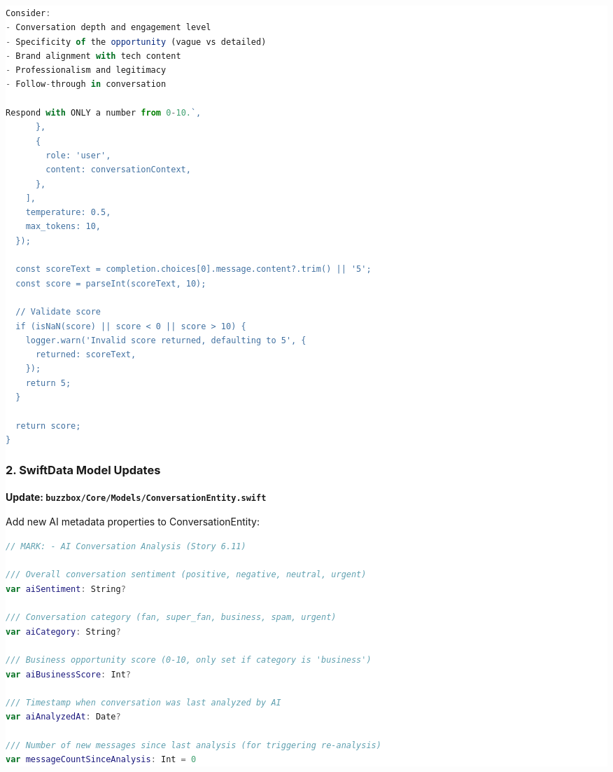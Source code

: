 ```typescript
Consider:
- Conversation depth and engagement level
- Specificity of the opportunity (vague vs detailed)
- Brand alignment with tech content
- Professionalism and legitimacy
- Follow-through in conversation

Respond with ONLY a number from 0-10.`,
      },
      {
        role: 'user',
        content: conversationContext,
      },
    ],
    temperature: 0.5,
    max_tokens: 10,
  });

  const scoreText = completion.choices[0].message.content?.trim() || '5';
  const score = parseInt(scoreText, 10);

  // Validate score
  if (isNaN(score) || score < 0 || score > 10) {
    logger.warn('Invalid score returned, defaulting to 5', {
      returned: scoreText,
    });
    return 5;
  }

  return score;
}
```

### 2. SwiftData Model Updates

**Update: `buzzbox/Core/Models/ConversationEntity.swift`**

Add new AI metadata properties to ConversationEntity:

```swift
// MARK: - AI Conversation Analysis (Story 6.11)

/// Overall conversation sentiment (positive, negative, neutral, urgent)
var aiSentiment: String?

/// Conversation category (fan, super_fan, business, spam, urgent)
var aiCategory: String?

/// Business opportunity score (0-10, only set if category is 'business')
var aiBusinessScore: Int?

/// Timestamp when conversation was last analyzed by AI
var aiAnalyzedAt: Date?

/// Number of new messages since last analysis (for triggering re-analysis)
var messageCountSinceAnalysis: Int = 0
```
